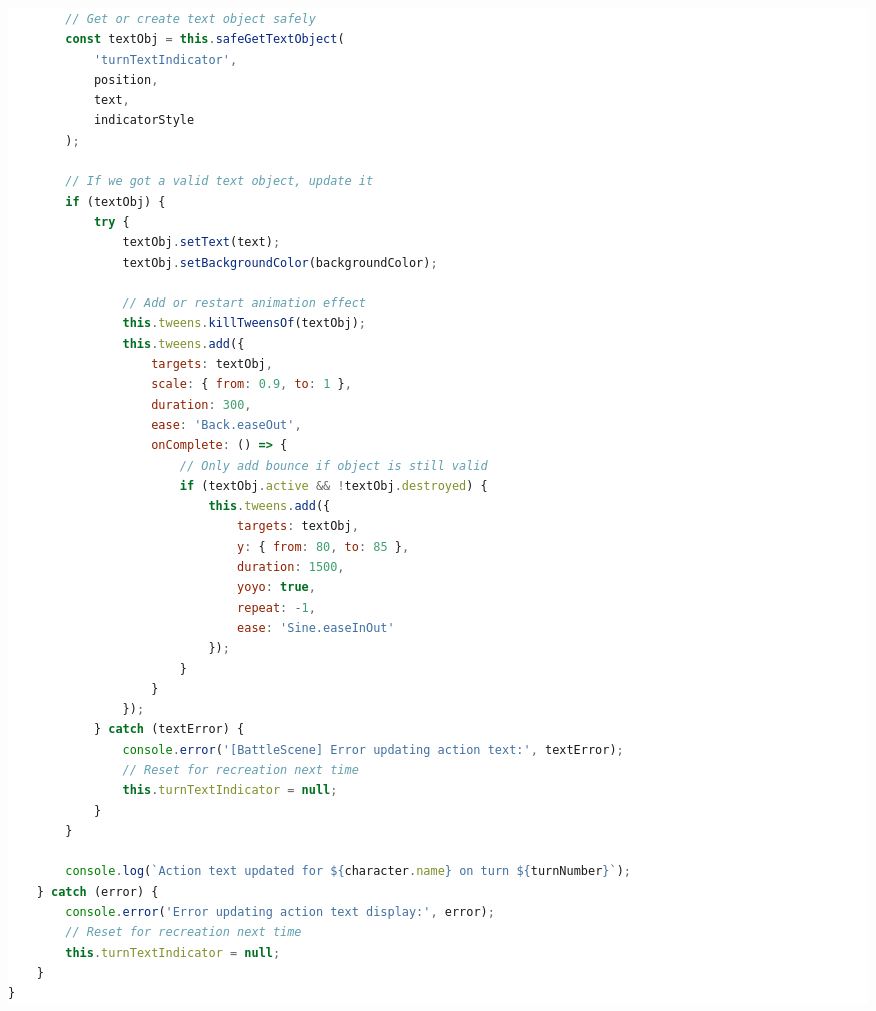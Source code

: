 ```javascript
        // Get or create text object safely
        const textObj = this.safeGetTextObject(
            'turnTextIndicator', 
            position, 
            text, 
            indicatorStyle
        );
        
        // If we got a valid text object, update it
        if (textObj) {
            try {
                textObj.setText(text);
                textObj.setBackgroundColor(backgroundColor);
                
                // Add or restart animation effect
                this.tweens.killTweensOf(textObj);
                this.tweens.add({
                    targets: textObj,
                    scale: { from: 0.9, to: 1 },
                    duration: 300,
                    ease: 'Back.easeOut',
                    onComplete: () => {
                        // Only add bounce if object is still valid
                        if (textObj.active && !textObj.destroyed) {
                            this.tweens.add({
                                targets: textObj,
                                y: { from: 80, to: 85 },
                                duration: 1500,
                                yoyo: true,
                                repeat: -1,
                                ease: 'Sine.easeInOut'
                            });
                        }
                    }
                });
            } catch (textError) {
                console.error('[BattleScene] Error updating action text:', textError);
                // Reset for recreation next time
                this.turnTextIndicator = null;
            }
        }
        
        console.log(`Action text updated for ${character.name} on turn ${turnNumber}`);
    } catch (error) {
        console.error('Error updating action text display:', error);
        // Reset for recreation next time
        this.turnTextIndicator = null;
    }
}
```
